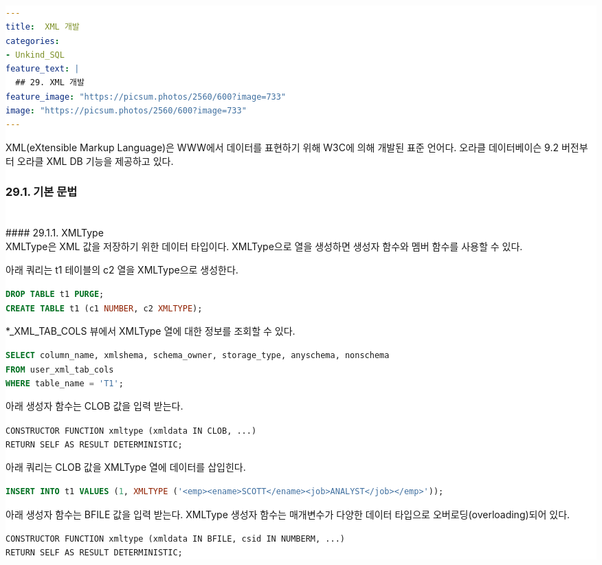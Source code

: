 ```yaml
---
title:  XML 개발
categories:
- Unkind_SQL
feature_text: |
  ## 29. XML 개발
feature_image: "https://picsum.photos/2560/600?image=733"
image: "https://picsum.photos/2560/600?image=733"
---
```

<style>
	thead td { text-align: center; }
	td { border: 1px solid #444444; }
</style>

XML(eXtensible Markup Language)은 WWW에서 데이터를 표현하기 위해 W3C에 의해 개발된 표준 언어다. 오라클 데이터베이슨 9.2 버전부터 오라클 XML DB 기능을 제공하고 있다.  

### 29.1. 기본 문법
<br/>
#### 29.1.1. XMLType
<br/>
XMLType은 XML 값을 저장하기 위한 데이터 타입이다. XMLType으로 열을 생성하면 생성자 함수와 멤버 함수를 사용할 수 있다.  

아래 쿼리는 t1 테이블의 c2 열을 XMLType으로 생성한다.  

```sql
DROP TABLE t1 PURGE;
CREATE TABLE t1 (c1 NUMBER, c2 XMLTYPE);
```

&#42;&#95;XML&#95;TAB&#95;COLS 뷰에서 XMLType 열에 대한 정보를 조회할 수 있다.  

```sql
SELECT column_name, xmlshema, schema_owner, storage_type, anyschema, nonschema
FROM user_xml_tab_cols
WHERE table_name = 'T1';
```

아래 생성자 함수는 CLOB 값을 입력 받는다.  

```
CONSTRUCTOR FUNCTION xmltype (xmldata IN CLOB, ...)
RETURN SELF AS RESULT DETERMINISTIC;
```

아래 쿼리는 CLOB 값을 XMLType 열에 데이터를 삽입힌다.  

```sql
INSERT INTO t1 VALUES (1, XMLTYPE ('<emp><ename>SCOTT</ename><job>ANALYST</job></emp>'));
```

아래 생성자 함수는 BFILE 값을 입력 받는다. XMLType 생성자 함수는 매개변수가 다양한 데이터 타입으로 오버로딩(overloading)되어 있다.  

```
CONSTRUCTOR FUNCTION xmltype (xmldata IN BFILE, csid IN NUMBERM, ...)
RETURN SELF AS RESULT DETERMINISTIC;
```
